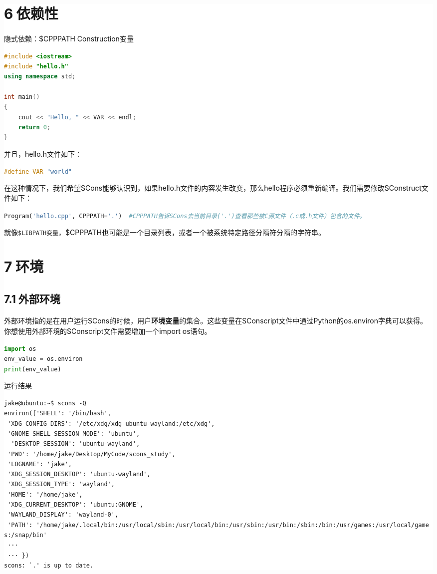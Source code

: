 # 6 依赖性
隐式依赖：$CPPPATH Construction变量
```c++
#include <iostream>
#include "hello.h"
using namespace std;
 
int main()
{
    cout << "Hello, " << VAR << endl;
    return 0;
}
```
并且，hello.h文件如下： 
```c++
#define VAR "world"
```
在这种情况下，我们希望SCons能够认识到，如果hello.h文件的内容发生改变，那么hello程序必须重新编译。我们需要修改SConstruct文件如下： 
```python
Program('hello.cpp', CPPPATH='.')  #CPPPATH告诉SCons去当前目录('.')查看那些被C源文件（.c或.h文件）包含的文件。
```
就像```$LIBPATH变量```，$CPPPATH也可能是一个目录列表，或者一个被系统特定路径分隔符分隔的字符串。

# 7 环境
## 7.1 外部环境
外部环境指的是在用户运行SCons的时候，用户**环境变量**的集合。这些变量在SConscript文件中通过Python的os.environ字典可以获得。你想使用外部环境的SConscript文件需要增加一个import os语句。
```python
import os
env_value = os.environ
print(env_value)
```

运行结果
```shell
jake@ubuntu:~$ scons -Q
environ({'SHELL': '/bin/bash',
 'XDG_CONFIG_DIRS': '/etc/xdg/xdg-ubuntu-wayland:/etc/xdg',
 'GNOME_SHELL_SESSION_MODE': 'ubuntu',
  'DESKTOP_SESSION': 'ubuntu-wayland', 
 'PWD': '/home/jake/Desktop/MyCode/scons_study', 
 'LOGNAME': 'jake', 
 'XDG_SESSION_DESKTOP': 'ubuntu-wayland', 
 'XDG_SESSION_TYPE': 'wayland', 
 'HOME': '/home/jake', 
 'XDG_CURRENT_DESKTOP': 'ubuntu:GNOME', 
 'WAYLAND_DISPLAY': 'wayland-0', 
 'PATH': '/home/jake/.local/bin:/usr/local/sbin:/usr/local/bin:/usr/sbin:/usr/bin:/sbin:/bin:/usr/games:/usr/local/games:/snap/bin'
 ···
 ··· })
scons: `.' is up to date.
```
